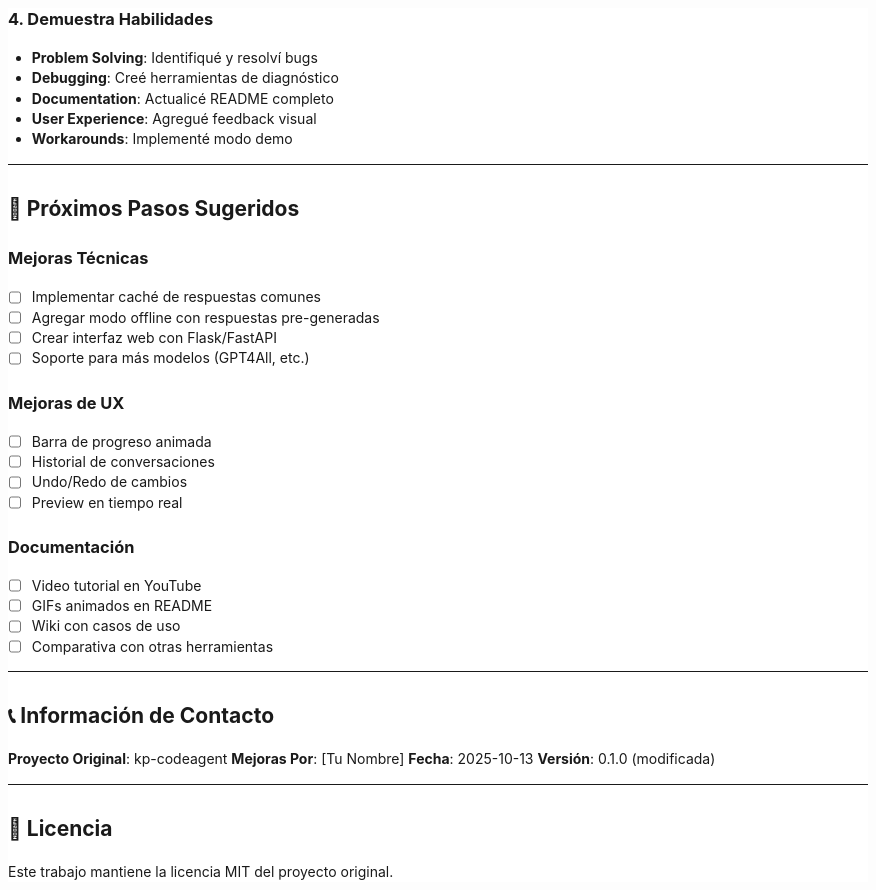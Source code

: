 ### 4. Demuestra Habilidades
- **Problem Solving**: Identifiqué y resolví bugs
- **Debugging**: Creé herramientas de diagnóstico
- **Documentation**: Actualicé README completo
- **User Experience**: Agregué feedback visual
- **Workarounds**: Implementé modo demo

---

## 🚀 Próximos Pasos Sugeridos

### Mejoras Técnicas
- [ ] Implementar caché de respuestas comunes
- [ ] Agregar modo offline con respuestas pre-generadas
- [ ] Crear interfaz web con Flask/FastAPI
- [ ] Soporte para más modelos (GPT4All, etc.)

### Mejoras de UX
- [ ] Barra de progreso animada
- [ ] Historial de conversaciones
- [ ] Undo/Redo de cambios
- [ ] Preview en tiempo real

### Documentación
- [ ] Video tutorial en YouTube
- [ ] GIFs animados en README
- [ ] Wiki con casos de uso
- [ ] Comparativa con otras herramientas

---

## 📞 Información de Contacto

**Proyecto Original**: kp-codeagent
**Mejoras Por**: [Tu Nombre]
**Fecha**: 2025-10-13
**Versión**: 0.1.0 (modificada)

---

## 📄 Licencia

Este trabajo mantiene la licencia MIT del proyecto original.
